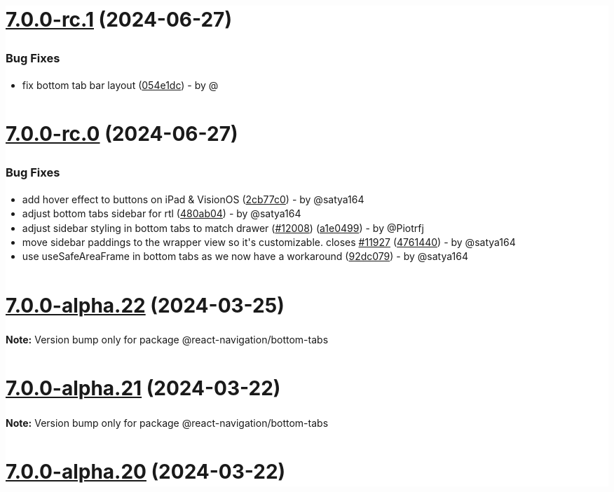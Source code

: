 # [7.0.0-rc.1](https://github.com/react-navigation/react-navigation/compare/@react-navigation/bottom-tabs@7.0.0-rc.0...@react-navigation/bottom-tabs@7.0.0-rc.1) (2024-06-27)

### Bug Fixes

* fix bottom tab bar layout ([054e1dc](https://github.com/react-navigation/react-navigation/commit/054e1dcfa94368ef8b22cf45b96c907c1d3fb573)) - by @

# [7.0.0-rc.0](https://github.com/react-navigation/react-navigation/compare/@react-navigation/bottom-tabs@7.0.0-alpha.22...@react-navigation/bottom-tabs@7.0.0-rc.0) (2024-06-27)

### Bug Fixes

* add hover effect to buttons on iPad & VisionOS ([2cb77c0](https://github.com/react-navigation/react-navigation/commit/2cb77c0ce42575275dd723555d0ec9ae7be32c66)) - by @satya164
* adjust bottom tabs sidebar for rtl ([480ab04](https://github.com/react-navigation/react-navigation/commit/480ab045906eb455f12182372f20be7584e0c327)) - by @satya164
* adjust sidebar styling in bottom tabs to match drawer ([#12008](https://github.com/react-navigation/react-navigation/issues/12008)) ([a1e0499](https://github.com/react-navigation/react-navigation/commit/a1e049958cbcb157ffaf4fa80976cb30b0567ba9)) - by @Piotrfj
* move sidebar paddings to the wrapper view so it's customizable. closes [#11927](https://github.com/react-navigation/react-navigation/issues/11927) ([4761440](https://github.com/react-navigation/react-navigation/commit/4761440146e1c3381390822b167d319e0a4abb7e)) - by @satya164
* use useSafeAreaFrame in bottom tabs as we now have a workaround ([92dc079](https://github.com/react-navigation/react-navigation/commit/92dc07962495f2765676613d841e61ff3d1685e2)) - by @satya164

# [7.0.0-alpha.22](https://github.com/react-navigation/react-navigation/compare/@react-navigation/bottom-tabs@7.0.0-alpha.21...@react-navigation/bottom-tabs@7.0.0-alpha.22) (2024-03-25)

**Note:** Version bump only for package @react-navigation/bottom-tabs

# [7.0.0-alpha.21](https://github.com/react-navigation/react-navigation/compare/@react-navigation/bottom-tabs@7.0.0-alpha.20...@react-navigation/bottom-tabs@7.0.0-alpha.21) (2024-03-22)

**Note:** Version bump only for package @react-navigation/bottom-tabs

# [7.0.0-alpha.20](https://github.com/react-navigation/react-navigation/compare/@react-navigation/bottom-tabs@7.0.0-alpha.19...@react-navigation/bottom-tabs@7.0.0-alpha.20) (2024-03-22)
